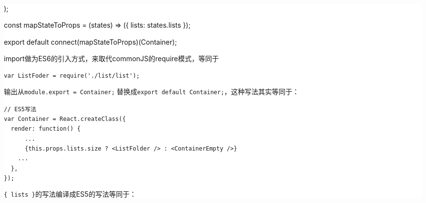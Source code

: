 );

<span class="hljs-keyword">const</span> mapStateToProps = <span class="hljs-function">(<span class="hljs-params">states</span>) =&gt;</span> ({
  <span class="hljs-attr">lists</span>: states.lists
});

<span class="hljs-keyword">export</span> <span class="hljs-keyword">default</span> connect(mapStateToProps)(Container);</code></pre>
<p>import做为ES6的引入方式，来取代commonJS的require模式，等同于</p>
<div class="widget-codetool" style="display:none;">
      <div class="widget-codetool--inner">
      <span class="selectCode code-tool" data-toggle="tooltip" data-placement="top" title="" data-original-title="全选"></span>
      <span type="button" class="copyCode code-tool" data-toggle="tooltip" data-placement="top" data-clipboard-text="var ListFoder = require('./list/list');" title="" data-original-title="复制"></span>
      <span type="button" class="saveToNote code-tool" data-toggle="tooltip" data-placement="top" title="" data-original-title="放进笔记"></span>
      </div>
      </div><pre class="javascript hljs"><code class="javascript" style="word-break: break-word; white-space: initial;"><span class="hljs-keyword">var</span> ListFoder = <span class="hljs-built_in">require</span>(<span class="hljs-string">'./list/list'</span>);</code></pre>
<p>输出从<code>module.export = Container;</code> 替换成<code>export default Container;</code>，这种写法其实等同于：</p>
<div class="widget-codetool" style="display:none;">
      <div class="widget-codetool--inner">
      <span class="selectCode code-tool" data-toggle="tooltip" data-placement="top" title="" data-original-title="全选"></span>
      <span type="button" class="copyCode code-tool" data-toggle="tooltip" data-placement="top" data-clipboard-text="// ES5写法
var Container = React.createClass({
  render: function() { 
      ...
      {this.props.lists.size ? <ListFolder /> : <ContainerEmpty />}
    ...
  },
});" title="" data-original-title="复制"></span>
      <span type="button" class="saveToNote code-tool" data-toggle="tooltip" data-placement="top" title="" data-original-title="放进笔记"></span>
      </div>
      </div><pre class="javascript hljs"><code class="javascript"><span class="hljs-comment">// ES5写法</span>
<span class="hljs-keyword">var</span> Container = React.createClass({
  <span class="hljs-attr">render</span>: <span class="hljs-function"><span class="hljs-keyword">function</span>(<span class="hljs-params"></span>) </span>{ 
      ...
      {<span class="hljs-keyword">this</span>.props.lists.size ? <span class="xml"><span class="hljs-tag">&lt;<span class="hljs-name">ListFolder</span> /&gt;</span> : <span class="hljs-tag">&lt;<span class="hljs-name">ContainerEmpty</span> /&gt;</span>}
    ...
  },
});</span></code></pre>
<p><code>{ lists }</code>的写法编译成ES5的写法等同于：</p>
<div class="widget-codetool" style="display:none;">
      <div class="widget-codetool--inner">
      <span class="selectCode code-tool" data-toggle="tooltip" data-placement="top" title="" data-original-title="全选"></span>
      <span type="button" class="copyCode code-tool" data-toggle="tooltip" data-placement="top" data-clipboard-text="var Container = function Container(_ref) {
  var lists = _ref.lists;
  ...
}" title="" data-original-title="复制"></span>
      <span type="button" class="saveToNote code-tool" data-toggle="tooltip" data-placement="top" title="" data-original-title="放进笔记"></span>